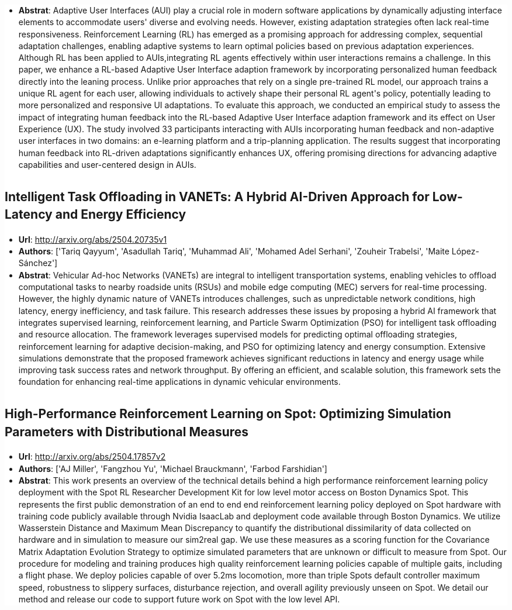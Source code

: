 - **Abstrat**: Adaptive User Interfaces (AUI) play a crucial role in modern software applications by dynamically adjusting interface elements to accommodate users' diverse and evolving needs. However, existing adaptation strategies often lack real-time responsiveness. Reinforcement Learning (RL) has emerged as a promising approach for addressing complex, sequential adaptation challenges, enabling adaptive systems to learn optimal policies based on previous adaptation experiences. Although RL has been applied to AUIs,integrating RL agents effectively within user interactions remains a challenge.   In this paper, we enhance a RL-based Adaptive User Interface adaption framework by incorporating personalized human feedback directly into the leaning process. Unlike prior approaches that rely on a single pre-trained RL model, our approach trains a unique RL agent for each user, allowing individuals to actively shape their personal RL agent's policy, potentially leading to more personalized and responsive UI adaptations. To evaluate this approach, we conducted an empirical study to assess the impact of integrating human feedback into the RL-based Adaptive User Interface adaption framework and its effect on User Experience (UX). The study involved 33 participants interacting with AUIs incorporating human feedback and non-adaptive user interfaces in two domains: an e-learning platform and a trip-planning application. The results suggest that incorporating human feedback into RL-driven adaptations significantly enhances UX, offering promising directions for advancing adaptive capabilities and user-centered design in AUIs.





## Intelligent Task Offloading in VANETs: A Hybrid AI-Driven Approach for Low-Latency and Energy Efficiency
- **Url**: http://arxiv.org/abs/2504.20735v1
- **Authors**: ['Tariq Qayyum', 'Asadullah Tariq', 'Muhammad Ali', 'Mohamed Adel Serhani', 'Zouheir Trabelsi', 'Maite López-Sánchez']
- **Abstrat**: Vehicular Ad-hoc Networks (VANETs) are integral to intelligent transportation systems, enabling vehicles to offload computational tasks to nearby roadside units (RSUs) and mobile edge computing (MEC) servers for real-time processing. However, the highly dynamic nature of VANETs introduces challenges, such as unpredictable network conditions, high latency, energy inefficiency, and task failure. This research addresses these issues by proposing a hybrid AI framework that integrates supervised learning, reinforcement learning, and Particle Swarm Optimization (PSO) for intelligent task offloading and resource allocation. The framework leverages supervised models for predicting optimal offloading strategies, reinforcement learning for adaptive decision-making, and PSO for optimizing latency and energy consumption. Extensive simulations demonstrate that the proposed framework achieves significant reductions in latency and energy usage while improving task success rates and network throughput. By offering an efficient, and scalable solution, this framework sets the foundation for enhancing real-time applications in dynamic vehicular environments.





## High-Performance Reinforcement Learning on Spot: Optimizing Simulation Parameters with Distributional Measures
- **Url**: http://arxiv.org/abs/2504.17857v2
- **Authors**: ['AJ Miller', 'Fangzhou Yu', 'Michael Brauckmann', 'Farbod Farshidian']
- **Abstrat**: This work presents an overview of the technical details behind a high performance reinforcement learning policy deployment with the Spot RL Researcher Development Kit for low level motor access on Boston Dynamics Spot. This represents the first public demonstration of an end to end end reinforcement learning policy deployed on Spot hardware with training code publicly available through Nvidia IsaacLab and deployment code available through Boston Dynamics. We utilize Wasserstein Distance and Maximum Mean Discrepancy to quantify the distributional dissimilarity of data collected on hardware and in simulation to measure our sim2real gap. We use these measures as a scoring function for the Covariance Matrix Adaptation Evolution Strategy to optimize simulated parameters that are unknown or difficult to measure from Spot. Our procedure for modeling and training produces high quality reinforcement learning policies capable of multiple gaits, including a flight phase. We deploy policies capable of over 5.2ms locomotion, more than triple Spots default controller maximum speed, robustness to slippery surfaces, disturbance rejection, and overall agility previously unseen on Spot. We detail our method and release our code to support future work on Spot with the low level API.
